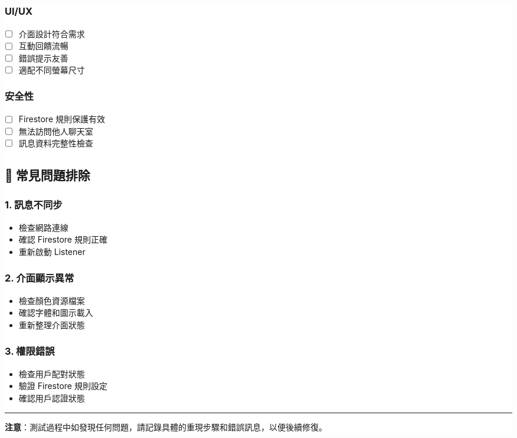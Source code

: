 ### UI/UX
- [ ] 介面設計符合需求
- [ ] 互動回饋流暢
- [ ] 錯誤提示友善
- [ ] 適配不同螢幕尺寸

### 安全性
- [ ] Firestore 規則保護有效
- [ ] 無法訪問他人聊天室
- [ ] 訊息資料完整性檢查

## 🐛 常見問題排除

### 1. 訊息不同步
- 檢查網路連線
- 確認 Firestore 規則正確
- 重新啟動 Listener

### 2. 介面顯示異常
- 檢查顏色資源檔案
- 確認字體和圖示載入
- 重新整理介面狀態

### 3. 權限錯誤
- 檢查用戶配對狀態
- 驗證 Firestore 規則設定
- 確認用戶認證狀態

---

**注意**：測試過程中如發現任何問題，請記錄具體的重現步驟和錯誤訊息，以便後續修復。 